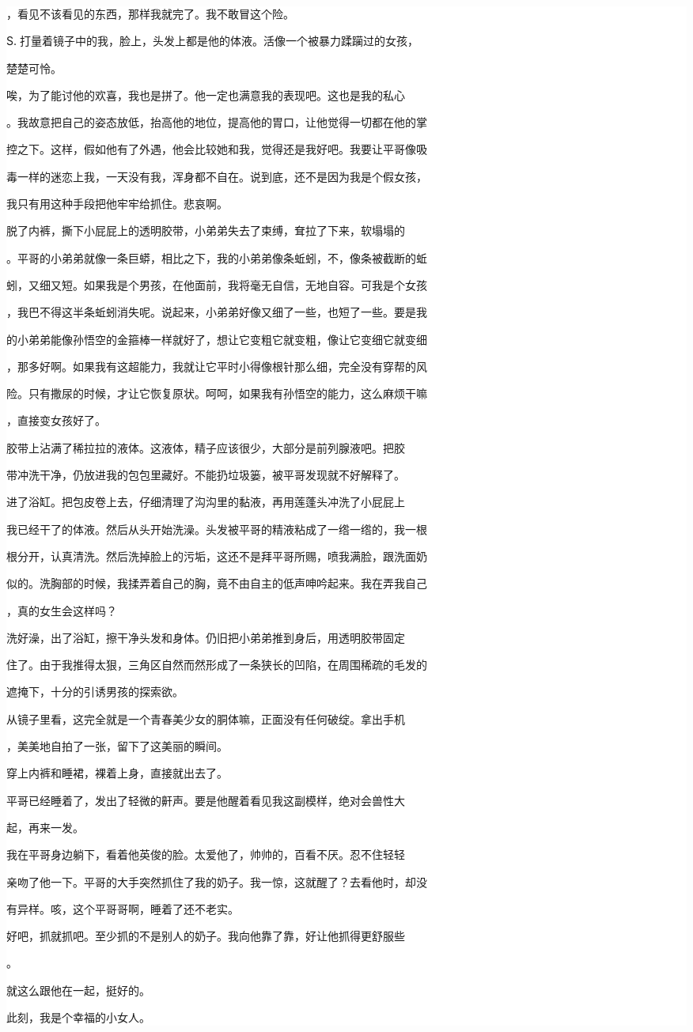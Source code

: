 ，看见不该看见的东西，那样我就完了。我不敢冒这个险。

S.
打量着镜子中的我，脸上，头发上都是他的体液。活像一个被暴力蹂躏过的女孩，

楚楚可怜。

唉，为了能讨他的欢喜，我也是拼了。他一定也满意我的表现吧。这也是我的私心

。我故意把自己的姿态放低，抬高他的地位，提高他的胃口，让他觉得一切都在他的掌

控之下。这样，假如他有了外遇，他会比较她和我，觉得还是我好吧。我要让平哥像吸

毒一样的迷恋上我，一天没有我，浑身都不自在。说到底，还不是因为我是个假女孩，

我只有用这种手段把他牢牢给抓住。悲哀啊。

脱了内裤，撕下小屁屁上的透明胶带，小弟弟失去了束缚，耷拉了下来，软塌塌的

。平哥的小弟弟就像一条巨蟒，相比之下，我的小弟弟像条蚯蚓，不，像条被截断的蚯

蚓，又细又短。如果我是个男孩，在他面前，我将毫无自信，无地自容。可我是个女孩

，我巴不得这半条蚯蚓消失呢。说起来，小弟弟好像又细了一些，也短了一些。要是我

的小弟弟能像孙悟空的金箍棒一样就好了，想让它变粗它就变粗，像让它变细它就变细

，那多好啊。如果我有这超能力，我就让它平时小得像根针那么细，完全没有穿帮的风

险。只有撒尿的时候，才让它恢复原状。呵呵，如果我有孙悟空的能力，这么麻烦干嘛

，直接变女孩好了。

胶带上沾满了稀拉拉的液体。这液体，精子应该很少，大部分是前列腺液吧。把胶

带冲洗干净，仍放进我的包包里藏好。不能扔垃圾篓，被平哥发现就不好解释了。

进了浴缸。把包皮卷上去，仔细清理了沟沟里的黏液，再用莲蓬头冲洗了小屁屁上

我已经干了的体液。然后从头开始洗澡。头发被平哥的精液粘成了一绺一绺的，我一根

根分开，认真清洗。然后洗掉脸上的污垢，这还不是拜平哥所赐，喷我满脸，跟洗面奶

似的。洗胸部的时候，我揉弄着自己的胸，竟不由自主的低声呻吟起来。我在弄我自己

，真的女生会这样吗？

洗好澡，出了浴缸，擦干净头发和身体。仍旧把小弟弟推到身后，用透明胶带固定

住了。由于我推得太狠，三角区自然而然形成了一条狭长的凹陷，在周围稀疏的毛发的

遮掩下，十分的引诱男孩的探索欲。

从镜子里看，这完全就是一个青春美少女的胴体嘛，正面没有任何破绽。拿出手机

，美美地自拍了一张，留下了这美丽的瞬间。

穿上内裤和睡裙，裸着上身，直接就出去了。

平哥已经睡着了，发出了轻微的鼾声。要是他醒着看见我这副模样，绝对会兽性大

起，再来一发。

我在平哥身边躺下，看着他英俊的脸。太爱他了，帅帅的，百看不厌。忍不住轻轻

亲吻了他一下。平哥的大手突然抓住了我的奶子。我一惊，这就醒了？去看他时，却没

有异样。咳，这个平哥哥啊，睡着了还不老实。

好吧，抓就抓吧。至少抓的不是别人的奶子。我向他靠了靠，好让他抓得更舒服些

。

就这么跟他在一起，挺好的。

此刻，我是个幸福的小女人。


